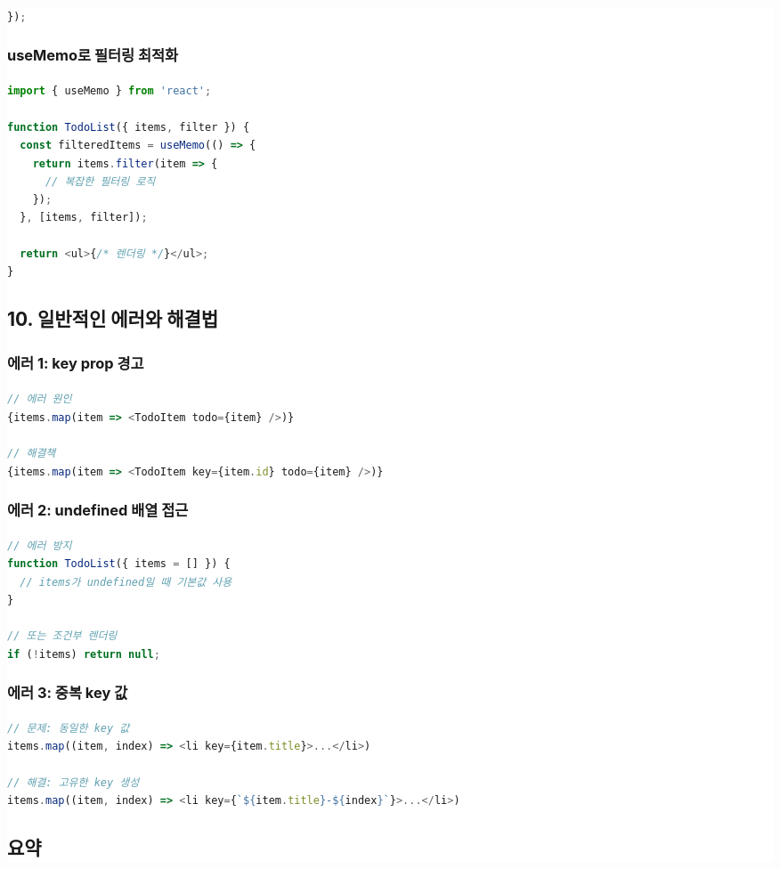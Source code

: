 ```javascript
});
```

### useMemo로 필터링 최적화
```javascript
import { useMemo } from 'react';

function TodoList({ items, filter }) {
  const filteredItems = useMemo(() => {
    return items.filter(item => {
      // 복잡한 필터링 로직
    });
  }, [items, filter]);
  
  return <ul>{/* 렌더링 */}</ul>;
}
```

## 10. 일반적인 에러와 해결법

### 에러 1: key prop 경고
```javascript
// 에러 원인
{items.map(item => <TodoItem todo={item} />)}

// 해결책
{items.map(item => <TodoItem key={item.id} todo={item} />)}
```

### 에러 2: undefined 배열 접근
```javascript
// 에러 방지
function TodoList({ items = [] }) {
  // items가 undefined일 때 기본값 사용
}

// 또는 조건부 렌더링
if (!items) return null;
```

### 에러 3: 중복 key 값
```javascript
// 문제: 동일한 key 값
items.map((item, index) => <li key={item.title}>...</li>)

// 해결: 고유한 key 생성
items.map((item, index) => <li key={`${item.title}-${index}`}>...</li>)
```

## 요약
